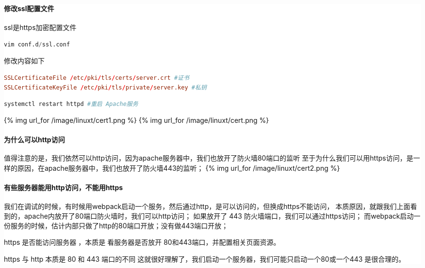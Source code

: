 #### 修改ssl配置文件
ssl是https加密配置文件
```s
vim conf.d/ssl.conf
```
修改内容如下
```conf
SSLCertificateFile /etc/pki/tls/certs/server.crt #证书
SSLCertificateKeyFile /etc/pki/tls/private/server.key #私钥
```
```s
systemctl restart httpd #重启 Apache服务
```
{% img url_for /image/linuxt/cert1.png %}
{% img url_for /image/linuxt/cert.png %}

#### 为什么可以http访问
值得注意的是，我们依然可以http访问，因为apache服务器中，我们也放开了防火墙80端口的监听
至于为什么我们可以用https访问，是一样的原因，在apache服务器中，我们也放开了防火墙443的监听；
{% img url_for /image/linuxt/cert2.png %}

#### 有些服务器能用http访问，不能用https
我们在调试的时候，有时候用webpack启动一个服务，然后通过http，是可以访问的，但换成https不能访问，
本质原因，就跟我们上面看到的，apache内放开了80端口防火墙时，我们可以http访问；
如果放开了 443 防火墙端口，我们可以通过https访问；
而webpack启动一份服务的时候，估计内部只做了http的80端口开放；没有做443端口开放；

https 是否能访问服务器 ，本质是 看服务器是否放开 80和443端口，并配置相关页面资源。

https 与 http 本质是 80 和 443 端口的不同
这就很好理解了，我们启动一个服务器，我们可能只启动一个80或一个443 是很合理的。






